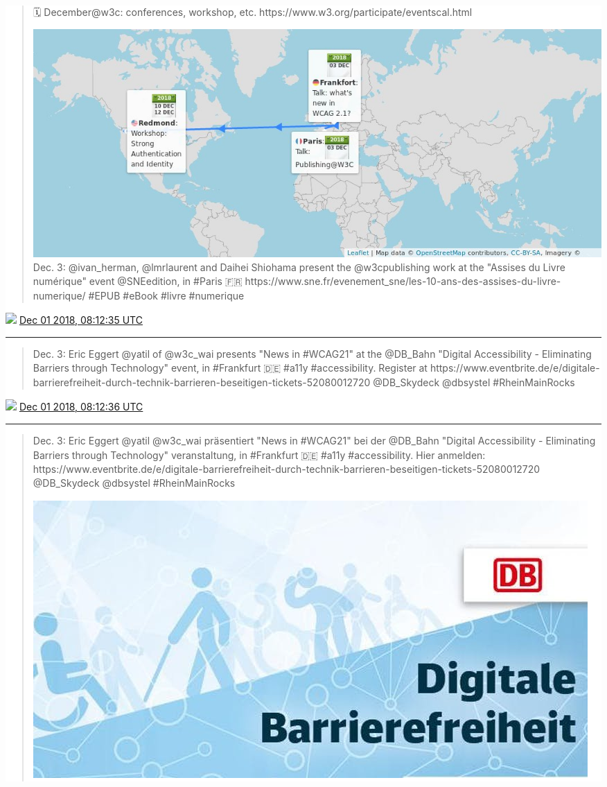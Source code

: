 > 🗓️ December@w3c: conferences, workshop, etc\. https://www\.w3\.org/participate/eventscal\.html 
> 
> ![](../media/1068779882342162432-DtUMI4RXgAUCLNA.jpg)
> Dec\. 3: @ivan\_herman, @lmrlaurent and Daihei Shiohama present the @w3cpublishing work at the "Assises du Livre numérique" event @SNEedition, in \#Paris 🇫🇷 https://www\.sne\.fr/evenement\_sne/les\-10\-ans\-des\-assises\-du\-livre\-numerique/ \#EPUB \#eBook \#livre \#numerique

<img src="../media/tweet.ico" width="12" /> [Dec 01 2018, 08:12:35 UTC](https://twitter.com/w3cdevs/status/1068779882342162432)

----

> Dec\. 3: Eric Eggert @yatil of @w3c\_wai presents "News in \#WCAG21" at the @DB\_Bahn "Digital Accessibility \- Eliminating Barriers through Technology" event, in \#Frankfurt 🇩🇪 \#a11y \#accessibility\. Register at https://www\.eventbrite\.de/e/digitale\-barrierefreiheit\-durch\-technik\-barrieren\-beseitigen\-tickets\-52080012720 @DB\_Skydeck @dbsystel \#RheinMainRocks

<img src="../media/tweet.ico" width="12" /> [Dec 01 2018, 08:12:36 UTC](https://twitter.com/w3cdevs/status/1068779886725263361)

----

> Dec\. 3: Eric Eggert @yatil @w3c\_wai präsentiert "News in \#WCAG21" bei der @DB\_Bahn "Digital Accessibility \- Eliminating Barriers through Technology" veranstaltung, in \#Frankfurt 🇩🇪 \#a11y \#accessibility\. Hier anmelden: https://www\.eventbrite\.de/e/digitale\-barrierefreiheit\-durch\-technik\-barrieren\-beseitigen\-tickets\-52080012720 @DB\_Skydeck @dbsystel \#RheinMainRocks 
> 
> ![](../media/1068779889208250373-DtUOyNzWoAEmRb9.jpg)

